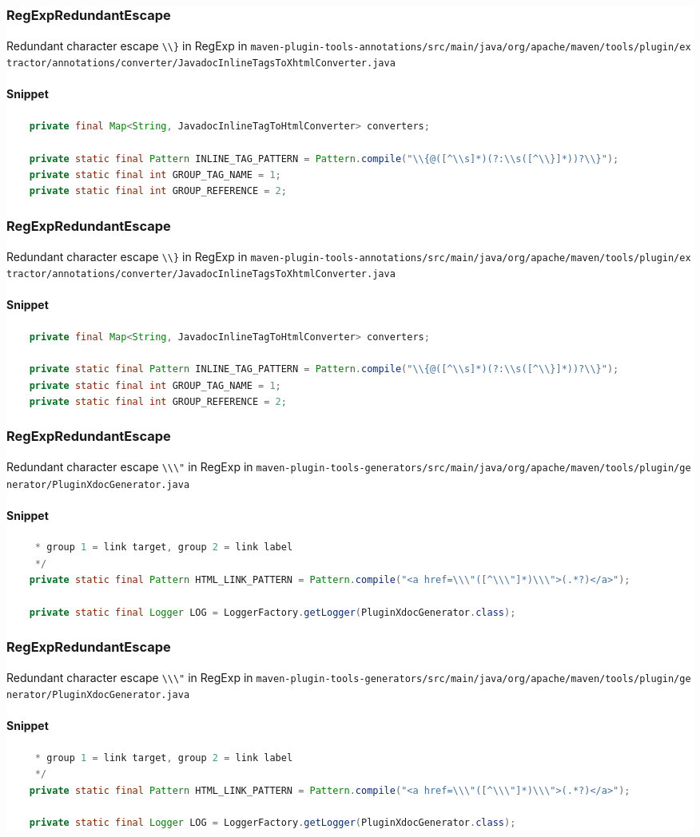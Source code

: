 ### RegExpRedundantEscape
Redundant character escape `\\}` in RegExp
in `maven-plugin-tools-annotations/src/main/java/org/apache/maven/tools/plugin/extractor/annotations/converter/JavadocInlineTagsToXhtmlConverter.java`
#### Snippet
```java
    private final Map<String, JavadocInlineTagToHtmlConverter> converters;

    private static final Pattern INLINE_TAG_PATTERN = Pattern.compile("\\{@([^\\s]*)(?:\\s([^\\}]*))?\\}");
    private static final int GROUP_TAG_NAME = 1;
    private static final int GROUP_REFERENCE = 2;
```

### RegExpRedundantEscape
Redundant character escape `\\}` in RegExp
in `maven-plugin-tools-annotations/src/main/java/org/apache/maven/tools/plugin/extractor/annotations/converter/JavadocInlineTagsToXhtmlConverter.java`
#### Snippet
```java
    private final Map<String, JavadocInlineTagToHtmlConverter> converters;

    private static final Pattern INLINE_TAG_PATTERN = Pattern.compile("\\{@([^\\s]*)(?:\\s([^\\}]*))?\\}");
    private static final int GROUP_TAG_NAME = 1;
    private static final int GROUP_REFERENCE = 2;
```

### RegExpRedundantEscape
Redundant character escape `\\\"` in RegExp
in `maven-plugin-tools-generators/src/main/java/org/apache/maven/tools/plugin/generator/PluginXdocGenerator.java`
#### Snippet
```java
     * group 1 = link target, group 2 = link label
     */
    private static final Pattern HTML_LINK_PATTERN = Pattern.compile("<a href=\\\"([^\\\"]*)\\\">(.*?)</a>");

    private static final Logger LOG = LoggerFactory.getLogger(PluginXdocGenerator.class);
```

### RegExpRedundantEscape
Redundant character escape `\\\"` in RegExp
in `maven-plugin-tools-generators/src/main/java/org/apache/maven/tools/plugin/generator/PluginXdocGenerator.java`
#### Snippet
```java
     * group 1 = link target, group 2 = link label
     */
    private static final Pattern HTML_LINK_PATTERN = Pattern.compile("<a href=\\\"([^\\\"]*)\\\">(.*?)</a>");

    private static final Logger LOG = LoggerFactory.getLogger(PluginXdocGenerator.class);
```
